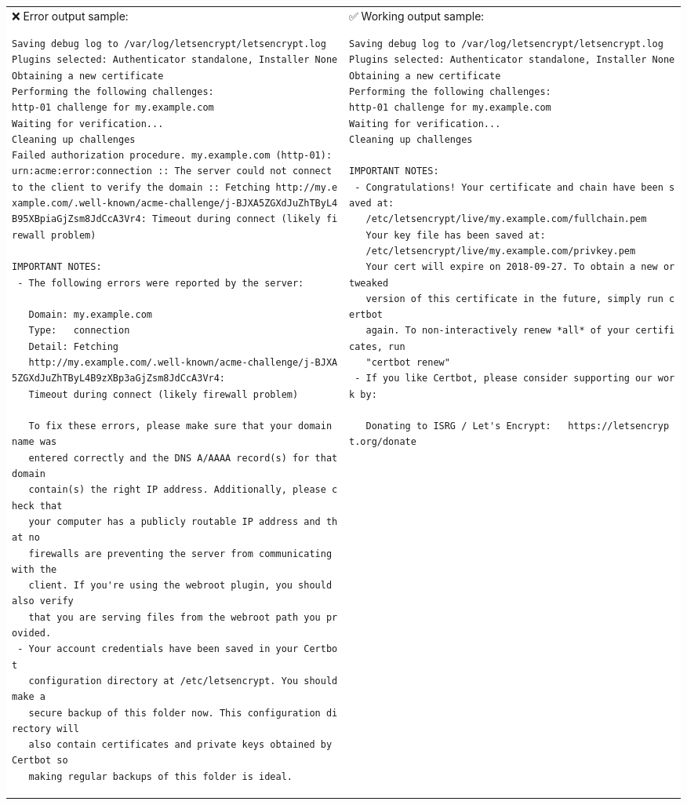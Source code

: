 <table>
<tr>
<td markdown="1" style="width:50%;">
❌ Error output sample:

```text
Saving debug log to /var/log/letsencrypt/letsencrypt.log
Plugins selected: Authenticator standalone, Installer None
Obtaining a new certificate
Performing the following challenges:
http-01 challenge for my.example.com
Waiting for verification...
Cleaning up challenges
Failed authorization procedure. my.example.com (http-01): urn:acme:error:connection :: The server could not connect to the client to verify the domain :: Fetching http://my.example.com/.well-known/acme-challenge/j-BJXA5ZGXdJuZhTByL4B95XBpiaGjZsm8JdCcA3Vr4: Timeout during connect (likely firewall problem)

IMPORTANT NOTES:
 - The following errors were reported by the server:

   Domain: my.example.com
   Type:   connection
   Detail: Fetching
   http://my.example.com/.well-known/acme-challenge/j-BJXA5ZGXdJuZhTByL4B9zXBp3aGjZsm8JdCcA3Vr4:
   Timeout during connect (likely firewall problem)

   To fix these errors, please make sure that your domain name was
   entered correctly and the DNS A/AAAA record(s) for that domain
   contain(s) the right IP address. Additionally, please check that
   your computer has a publicly routable IP address and that no
   firewalls are preventing the server from communicating with the
   client. If you're using the webroot plugin, you should also verify
   that you are serving files from the webroot path you provided.
 - Your account credentials have been saved in your Certbot
   configuration directory at /etc/letsencrypt. You should make a
   secure backup of this folder now. This configuration directory will
   also contain certificates and private keys obtained by Certbot so
   making regular backups of this folder is ideal.
```
</td>
<td markdown="1" style="width:50%;">
✅ Working output sample:

```text
Saving debug log to /var/log/letsencrypt/letsencrypt.log
Plugins selected: Authenticator standalone, Installer None
Obtaining a new certificate
Performing the following challenges:
http-01 challenge for my.example.com
Waiting for verification...
Cleaning up challenges

IMPORTANT NOTES:
 - Congratulations! Your certificate and chain have been saved at:
   /etc/letsencrypt/live/my.example.com/fullchain.pem
   Your key file has been saved at:
   /etc/letsencrypt/live/my.example.com/privkey.pem
   Your cert will expire on 2018-09-27. To obtain a new or tweaked
   version of this certificate in the future, simply run certbot
   again. To non-interactively renew *all* of your certificates, run
   "certbot renew"
 - If you like Certbot, please consider supporting our work by:

   Donating to ISRG / Let's Encrypt:   https://letsencrypt.org/donate
```